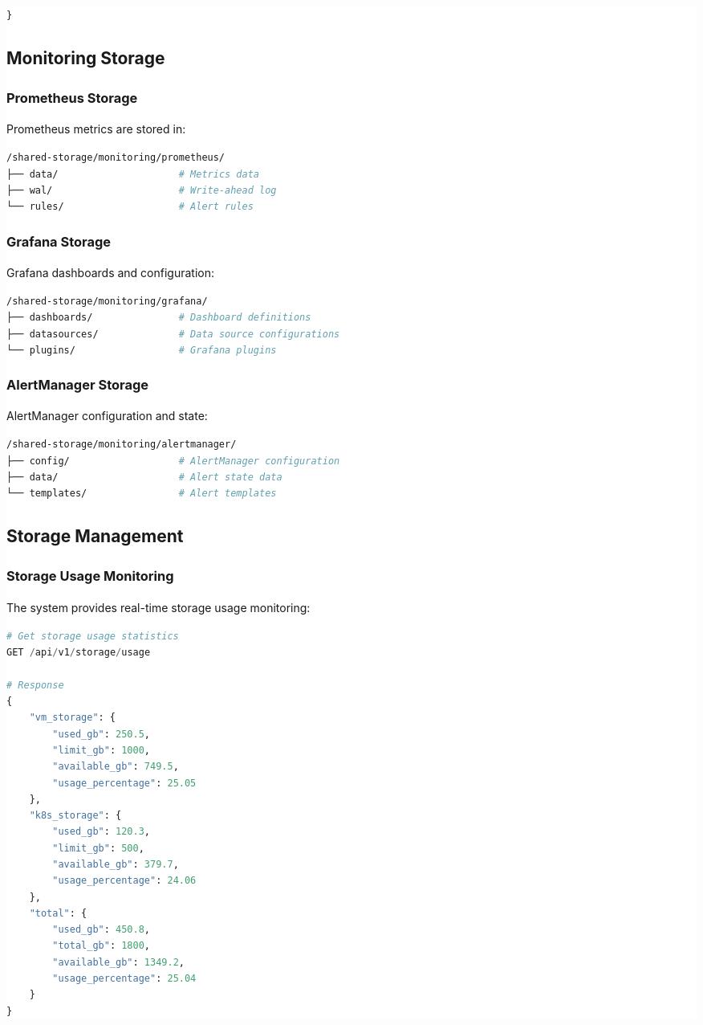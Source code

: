 ```python
}
```

## Monitoring Storage

### Prometheus Storage
Prometheus metrics are stored in:
```bash
/shared-storage/monitoring/prometheus/
├── data/                     # Metrics data
├── wal/                      # Write-ahead log
└── rules/                    # Alert rules
```

### Grafana Storage
Grafana dashboards and configuration:
```bash
/shared-storage/monitoring/grafana/
├── dashboards/               # Dashboard definitions
├── datasources/              # Data source configurations
└── plugins/                  # Grafana plugins
```

### AlertManager Storage
AlertManager configuration and state:
```bash
/shared-storage/monitoring/alertmanager/
├── config/                   # AlertManager configuration
├── data/                     # Alert state data
└── templates/                # Alert templates
```

## Storage Management

### Storage Usage Monitoring
The system provides real-time storage usage monitoring:

```python
# Get storage usage statistics
GET /api/v1/storage/usage

# Response
{
    "vm_storage": {
        "used_gb": 250.5,
        "limit_gb": 1000,
        "available_gb": 749.5,
        "usage_percentage": 25.05
    },
    "k8s_storage": {
        "used_gb": 120.3,
        "limit_gb": 500,
        "available_gb": 379.7,
        "usage_percentage": 24.06
    },
    "total": {
        "used_gb": 450.8,
        "total_gb": 1800,
        "available_gb": 1349.2,
        "usage_percentage": 25.04
    }
}
```